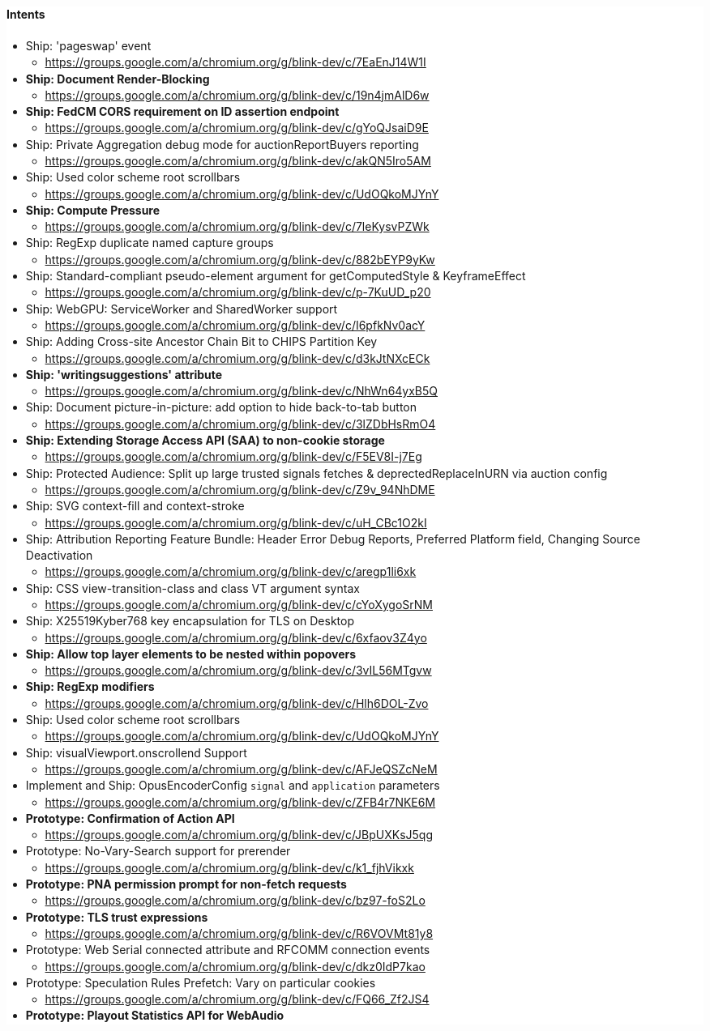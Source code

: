 
#### Intents

- Ship: 'pageswap' event
  - https://groups.google.com/a/chromium.org/g/blink-dev/c/7EaEnJ14W1I
- **Ship: Document Render-Blocking**
  - https://groups.google.com/a/chromium.org/g/blink-dev/c/19n4jmAlD6w
- **Ship: FedCM CORS requirement on ID assertion endpoint**
  - https://groups.google.com/a/chromium.org/g/blink-dev/c/gYoQJsaiD9E
- Ship: Private Aggregation debug mode for auctionReportBuyers reporting
  - https://groups.google.com/a/chromium.org/g/blink-dev/c/akQN5Iro5AM
- Ship: Used color scheme root scrollbars
  - https://groups.google.com/a/chromium.org/g/blink-dev/c/UdOQkoMJYnY
- **Ship: Compute Pressure**
  - https://groups.google.com/a/chromium.org/g/blink-dev/c/7leKysvPZWk
- Ship: RegExp duplicate named capture groups
  - https://groups.google.com/a/chromium.org/g/blink-dev/c/882bEYP9yKw
- Ship: Standard-compliant pseudo-element argument for getComputedStyle & KeyframeEffect
  - https://groups.google.com/a/chromium.org/g/blink-dev/c/p-7KuUD_p20
- Ship: WebGPU: ServiceWorker and SharedWorker support
  - https://groups.google.com/a/chromium.org/g/blink-dev/c/I6pfkNv0acY
- Ship: Adding Cross-site Ancestor Chain Bit to CHIPS Partition Key
  - https://groups.google.com/a/chromium.org/g/blink-dev/c/d3kJtNXcECk
- **Ship: 'writingsuggestions' attribute**
  - https://groups.google.com/a/chromium.org/g/blink-dev/c/NhWn64yxB5Q
- Ship: Document picture-in-picture: add option to hide back-to-tab button
  - https://groups.google.com/a/chromium.org/g/blink-dev/c/3lZDbHsRmO4
- **Ship: Extending Storage Access API (SAA) to non-cookie storage**
  - https://groups.google.com/a/chromium.org/g/blink-dev/c/F5EV8I-j7Eg
- Ship: Protected Audience: Split up large trusted signals fetches & deprectedReplaceInURN via auction config
  - https://groups.google.com/a/chromium.org/g/blink-dev/c/Z9v_94NhDME
- Ship: SVG context-fill and context-stroke
  - https://groups.google.com/a/chromium.org/g/blink-dev/c/uH_CBc1O2kI
- Ship: Attribution Reporting Feature Bundle: Header Error Debug Reports, Preferred Platform field, Changing Source Deactivation
  - https://groups.google.com/a/chromium.org/g/blink-dev/c/aregp1li6xk
- Ship: CSS view-transition-class and class VT argument syntax
  - https://groups.google.com/a/chromium.org/g/blink-dev/c/cYoXygoSrNM
- Ship: X25519Kyber768 key encapsulation for TLS on Desktop
  - https://groups.google.com/a/chromium.org/g/blink-dev/c/6xfaov3Z4yo
- **Ship: Allow top layer elements to be nested within popovers**
  - https://groups.google.com/a/chromium.org/g/blink-dev/c/3vIL56MTgvw
- **Ship: RegExp modifiers**
  - https://groups.google.com/a/chromium.org/g/blink-dev/c/Hlh6DOL-Zvo
- Ship: Used color scheme root scrollbars
  - https://groups.google.com/a/chromium.org/g/blink-dev/c/UdOQkoMJYnY
- Ship: visualViewport.onscrollend Support
  - https://groups.google.com/a/chromium.org/g/blink-dev/c/AFJeQSZcNeM
- Implement and Ship: OpusEncoderConfig `signal` and `application` parameters
  - https://groups.google.com/a/chromium.org/g/blink-dev/c/ZFB4r7NKE6M
- **Prototype: Confirmation of Action API**
  - https://groups.google.com/a/chromium.org/g/blink-dev/c/JBpUXKsJ5qg
- Prototype: No-Vary-Search support for prerender
  - https://groups.google.com/a/chromium.org/g/blink-dev/c/k1_fjhVikxk
- **Prototype: PNA permission prompt for non-fetch requests**
  - https://groups.google.com/a/chromium.org/g/blink-dev/c/bz97-foS2Lo
- **Prototype: TLS trust expressions**
  - https://groups.google.com/a/chromium.org/g/blink-dev/c/R6VOVMt81y8
- Prototype: Web Serial connected attribute and RFCOMM connection events
  - https://groups.google.com/a/chromium.org/g/blink-dev/c/dkz0IdP7kao
- Prototype: Speculation Rules Prefetch: Vary on particular cookies
  - https://groups.google.com/a/chromium.org/g/blink-dev/c/FQ66_Zf2JS4
- **Prototype: Playout Statistics API for WebAudio**